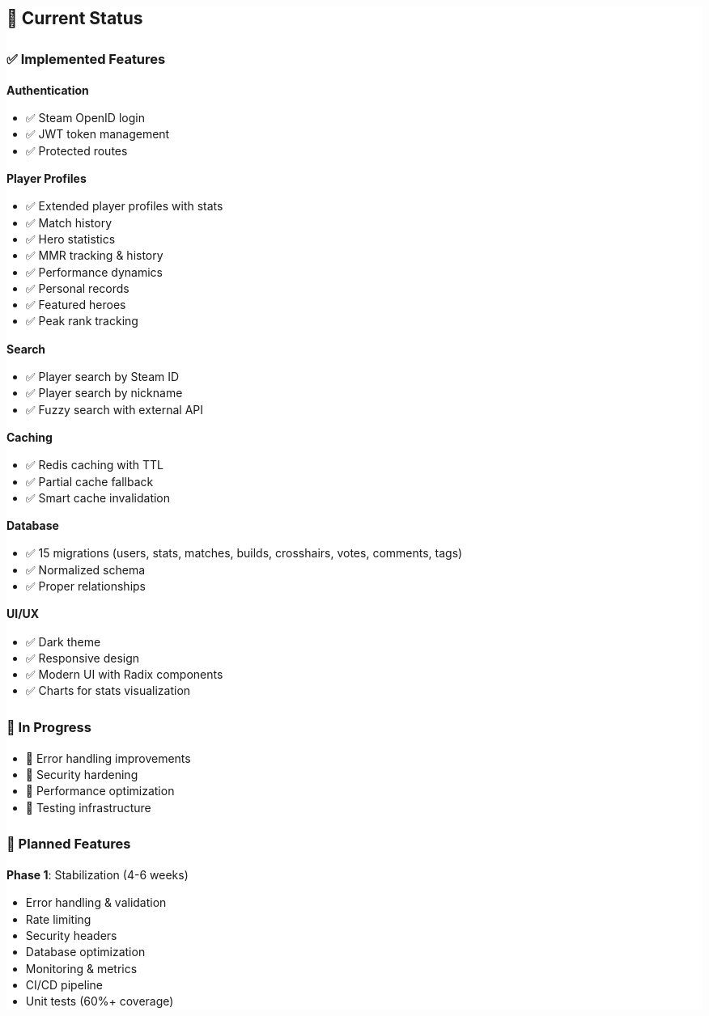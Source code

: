 
## 🚀 Current Status

### ✅ Implemented Features

**Authentication**
- ✅ Steam OpenID login
- ✅ JWT token management
- ✅ Protected routes

**Player Profiles**
- ✅ Extended player profiles with stats
- ✅ Match history
- ✅ Hero statistics
- ✅ MMR tracking & history
- ✅ Performance dynamics
- ✅ Personal records
- ✅ Featured heroes
- ✅ Peak rank tracking

**Search**
- ✅ Player search by Steam ID
- ✅ Player search by nickname
- ✅ Fuzzy search with external API

**Caching**
- ✅ Redis caching with TTL
- ✅ Partial cache fallback
- ✅ Smart cache invalidation

**Database**
- ✅ 15 migrations (users, stats, matches, builds, crosshairs, votes, comments, tags)
- ✅ Normalized schema
- ✅ Proper relationships

**UI/UX**
- ✅ Dark theme
- ✅ Responsive design
- ✅ Modern UI with Radix components
- ✅ Charts for stats visualization

### 🚧 In Progress

- 🔨 Error handling improvements
- 🔨 Security hardening
- 🔨 Performance optimization
- 🔨 Testing infrastructure

### 📅 Planned Features

**Phase 1**: Stabilization (4-6 weeks)
- Error handling & validation
- Rate limiting
- Security headers
- Database optimization
- Monitoring & metrics
- CI/CD pipeline
- Unit tests (60%+ coverage)
